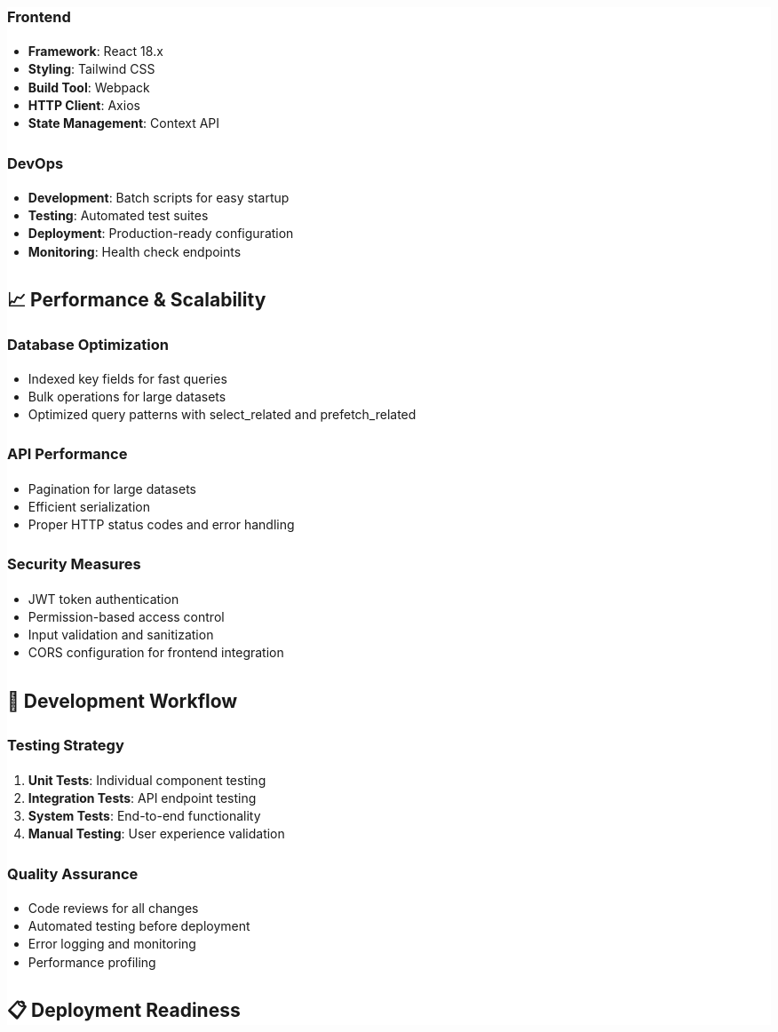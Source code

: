 ### Frontend
- **Framework**: React 18.x
- **Styling**: Tailwind CSS
- **Build Tool**: Webpack
- **HTTP Client**: Axios
- **State Management**: Context API

### DevOps
- **Development**: Batch scripts for easy startup
- **Testing**: Automated test suites
- **Deployment**: Production-ready configuration
- **Monitoring**: Health check endpoints

## 📈 Performance & Scalability

### Database Optimization
- Indexed key fields for fast queries
- Bulk operations for large datasets
- Optimized query patterns with select_related and prefetch_related

### API Performance
- Pagination for large datasets
- Efficient serialization
- Proper HTTP status codes and error handling

### Security Measures
- JWT token authentication
- Permission-based access control
- Input validation and sanitization
- CORS configuration for frontend integration

## 🔄 Development Workflow

### Testing Strategy
1. **Unit Tests**: Individual component testing
2. **Integration Tests**: API endpoint testing
3. **System Tests**: End-to-end functionality
4. **Manual Testing**: User experience validation

### Quality Assurance
- Code reviews for all changes
- Automated testing before deployment
- Error logging and monitoring
- Performance profiling

## 📋 Deployment Readiness
